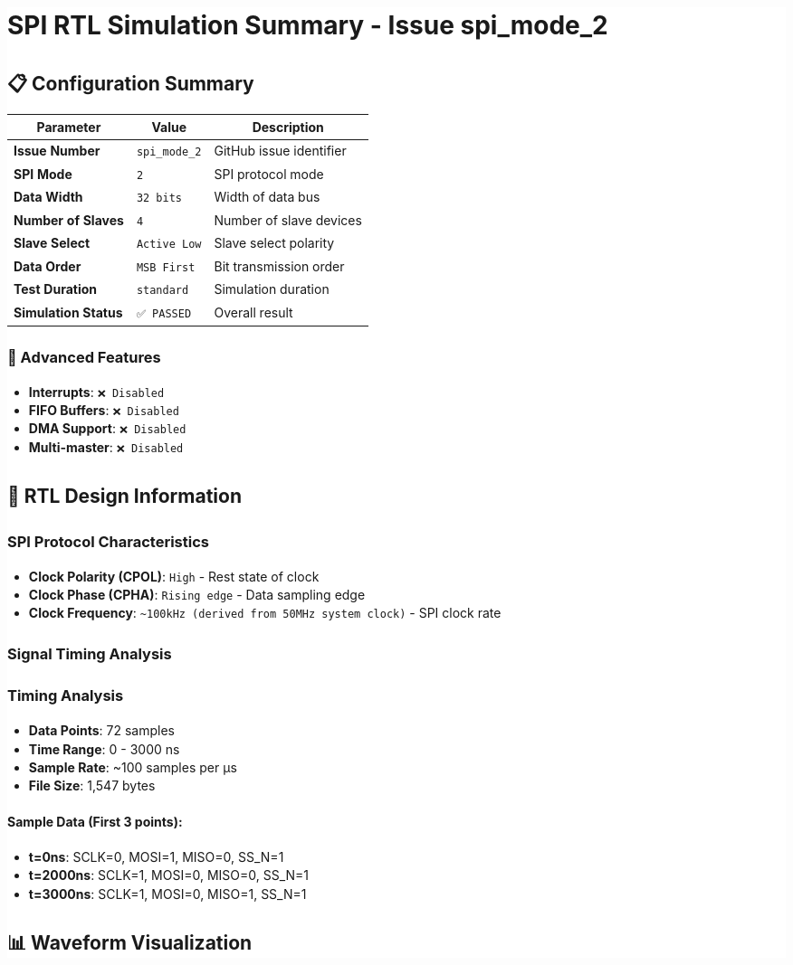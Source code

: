 # SPI RTL Simulation Summary - Issue spi_mode_2

## 📋 Configuration Summary

| Parameter | Value | Description |
|-----------|-------|-------------|
| **Issue Number** | `spi_mode_2` | GitHub issue identifier |
| **SPI Mode** | `2` | SPI protocol mode |
| **Data Width** | `32 bits` | Width of data bus |
| **Number of Slaves** | `4` | Number of slave devices |
| **Slave Select** | `Active Low` | Slave select polarity |
| **Data Order** | `MSB First` | Bit transmission order |
| **Test Duration** | `standard` | Simulation duration |
| **Simulation Status** | `✅ PASSED` | Overall result |

### 🔧 Advanced Features
- **Interrupts**: `❌ Disabled`
- **FIFO Buffers**: `❌ Disabled`
- **DMA Support**: `❌ Disabled`
- **Multi-master**: `❌ Disabled`

## 🎯 RTL Design Information

### SPI Protocol Characteristics
- **Clock Polarity (CPOL)**: `High` - Rest state of clock
- **Clock Phase (CPHA)**: `Rising edge` - Data sampling edge
- **Clock Frequency**: `~100kHz (derived from 50MHz system clock)` - SPI clock rate

### Signal Timing Analysis
### Timing Analysis
- **Data Points**: 72 samples
- **Time Range**: 0 - 3000 ns
- **Sample Rate**: ~100 samples per μs
- **File Size**: 1,547 bytes

#### Sample Data (First 3 points):
- **t=0ns**: SCLK=0, MOSI=1, MISO=0, SS_N=1
- **t=2000ns**: SCLK=1, MOSI=0, MISO=0, SS_N=1
- **t=3000ns**: SCLK=1, MOSI=0, MISO=1, SS_N=1


## 📊 Waveform Visualization
